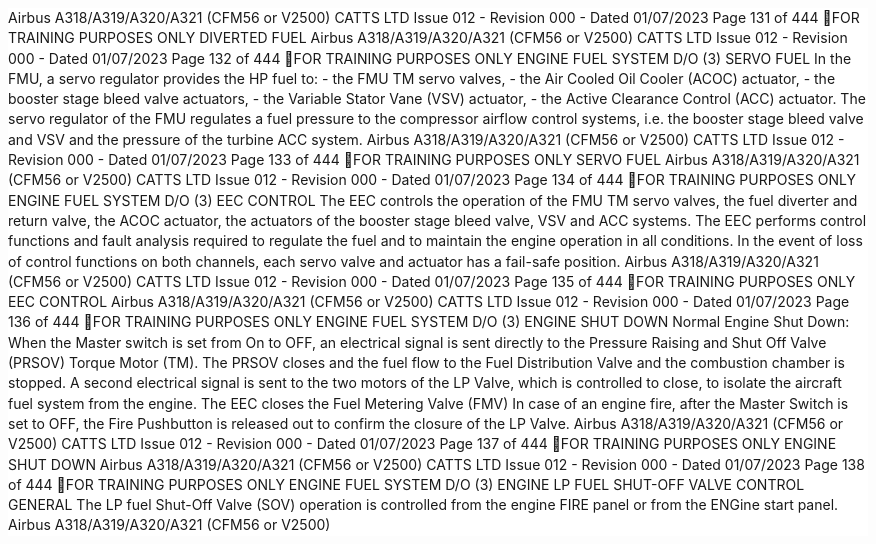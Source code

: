 Airbus A318/A319/A320/A321 (CFM56 or V2500)
CATTS LTD
Issue 012 - Revision 000 - Dated 01/07/2023 Page 131 of 444
FOR TRAINING PURPOSES ONLY
DIVERTED FUEL
Airbus A318/A319/A320/A321 (CFM56 or V2500)
CATTS LTD
Issue 012 - Revision 000 - Dated 01/07/2023 Page 132 of 444
FOR TRAINING PURPOSES ONLY
ENGINE FUEL SYSTEM D/O (3) SERVO FUEL In the FMU, a servo regulator
provides the HP fuel to: - the FMU TM servo valves, - the Air Cooled Oil
Cooler (ACOC) actuator, - the booster stage bleed valve actuators, - the
Variable Stator Vane (VSV) actuator, - the Active Clearance Control
(ACC) actuator. The servo regulator of the FMU regulates a fuel pressure
to the compressor airflow control systems, i.e. the booster stage bleed
valve and VSV and the pressure of the turbine ACC system.
Airbus A318/A319/A320/A321 (CFM56 or V2500)
CATTS LTD
Issue 012 - Revision 000 - Dated 01/07/2023 Page 133 of 444
FOR TRAINING PURPOSES ONLY
SERVO FUEL
Airbus A318/A319/A320/A321 (CFM56 or V2500)
CATTS LTD
Issue 012 - Revision 000 - Dated 01/07/2023 Page 134 of 444
FOR TRAINING PURPOSES ONLY
ENGINE FUEL SYSTEM D/O (3) EEC CONTROL The EEC controls the operation of
the FMU TM servo valves, the fuel diverter and return valve, the ACOC
actuator, the actuators of the booster stage bleed valve, VSV and ACC
systems. The EEC performs control functions and fault analysis required
to regulate the fuel and to maintain the engine operation in all
conditions. In the event of loss of control functions on both channels,
each servo valve and actuator has a fail-safe position.
Airbus A318/A319/A320/A321 (CFM56 or V2500)
CATTS LTD
Issue 012 - Revision 000 - Dated 01/07/2023 Page 135 of 444
FOR TRAINING PURPOSES ONLY
EEC CONTROL
Airbus A318/A319/A320/A321 (CFM56 or V2500)
CATTS LTD
Issue 012 - Revision 000 - Dated 01/07/2023 Page 136 of 444
FOR TRAINING PURPOSES ONLY
ENGINE FUEL SYSTEM D/O (3) ENGINE SHUT DOWN Normal Engine Shut Down:
When the Master switch is set from On to OFF, an electrical signal is
sent directly to the Pressure Raising and Shut Off Valve (PRSOV) Torque
Motor (TM). The PRSOV closes and the fuel flow to the Fuel Distribution
Valve and the combustion chamber is stopped. A second electrical signal
is sent to the two motors of the LP Valve, which is controlled to close,
to isolate the aircraft fuel system from the engine. The EEC closes the
Fuel Metering Valve (FMV) In case of an engine fire, after the Master
Switch is set to OFF, the Fire Pushbutton is released out to confirm the
closure of the LP Valve.
Airbus A318/A319/A320/A321 (CFM56 or V2500)
CATTS LTD
Issue 012 - Revision 000 - Dated 01/07/2023 Page 137 of 444
FOR TRAINING PURPOSES ONLY
ENGINE SHUT DOWN
Airbus A318/A319/A320/A321 (CFM56 or V2500)
CATTS LTD
Issue 012 - Revision 000 - Dated 01/07/2023 Page 138 of 444
FOR TRAINING PURPOSES ONLY
ENGINE FUEL SYSTEM D/O (3) ENGINE LP FUEL SHUT-OFF VALVE CONTROL GENERAL
The LP fuel Shut-Off Valve (SOV) operation is controlled from the engine
FIRE panel or from the ENGine start panel.
Airbus A318/A319/A320/A321 (CFM56 or V2500)